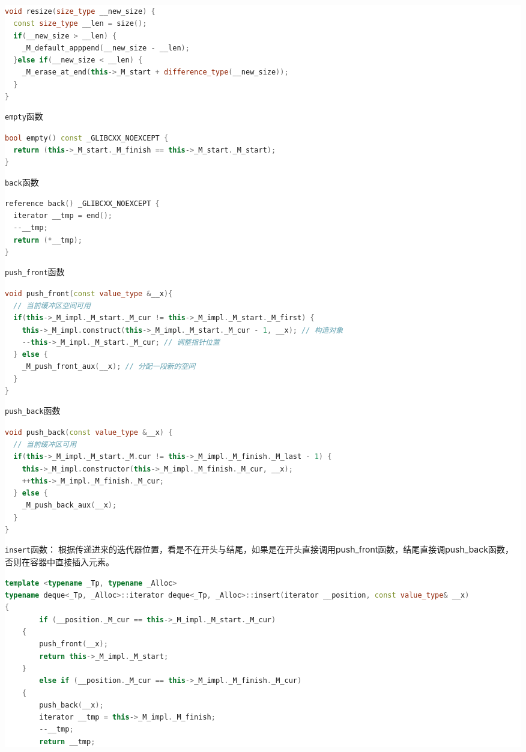 ```cpp
void resize(size_type __new_size) {
  const size_type __len = size();
  if(__new_size > __len) {
    _M_default_apppend(__new_size - __len);
  }else if(__new_size < __len) {
    _M_erase_at_end(this->_M_start + difference_type(__new_size));
  }
} 
```
`empty`函数
```cpp
bool empty() const _GLIBCXX_NOEXCEPT {
  return (this->_M_start._M_finish == this->_M_start._M_start);
}
```
`back`函数
```cpp
reference back() _GLIBCXX_NOEXCEPT {
  iterator __tmp = end();
  --__tmp;
  return (*__tmp);
}
```
`push_front`函数
```cpp
void push_front(const value_type &__x){
  // 当前缓冲区空间可用
  if(this->_M_impl._M_start._M_cur != this->_M_impl._M_start._M_first) {
    this->_M_impl.construct(this->_M_impl._M_start._M_cur - 1, __x); // 构造对象
    --this->_M_impl._M_start._M_cur; // 调整指针位置
  } else {
    _M_push_front_aux(__x); // 分配一段新的空间
  }
}
```
`push_back`函数
```cpp
void push_back(const value_type &__x) {
  // 当前缓冲区可用
  if(this->_M_impl._M_start._M.cur != this->_M_impl._M_finish._M_last - 1) {
    this->_M_impl.constructor(this->_M_impl._M_finish._M_cur, __x);
    ++this->_M_impl._M_finish._M_cur;
  } else {
    _M_push_back_aux(__x);
  }
}
```
`insert`函数：
根据传递进来的迭代器位置，看是不在开头与结尾，如果是在开头直接调用push_front函数，结尾直接调push_back函数，否则在容器中直接插入元素。
```cpp
template <typename _Tp, typename _Alloc>
typename deque<_Tp, _Alloc>::iterator deque<_Tp, _Alloc>::insert(iterator __position, const value_type& __x)
{
        if (__position._M_cur == this->_M_impl._M_start._M_cur)   
    {
        push_front(__x);
        return this->_M_impl._M_start;
    }
        else if (__position._M_cur == this->_M_impl._M_finish._M_cur)
    {
        push_back(__x);
        iterator __tmp = this->_M_impl._M_finish;
        --__tmp;
        return __tmp;
```
